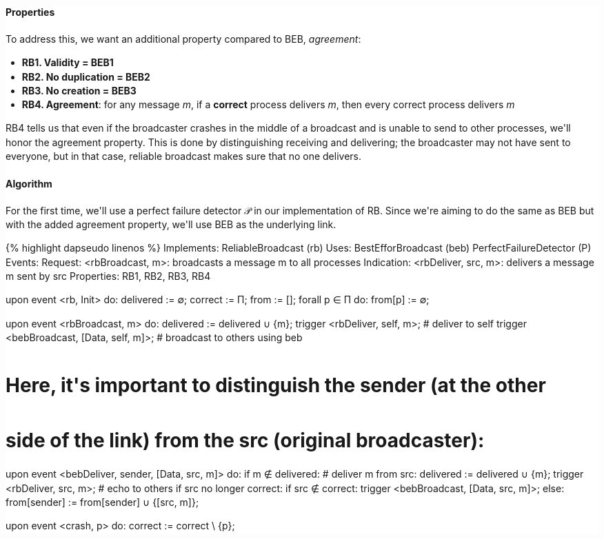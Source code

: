 #### Properties
To address this, we want an additional property compared to BEB, *agreement*:

- **RB1. Validity = BEB1**
- **RB2. No duplication = BEB2**
- **RB3. No creation = BEB3**
- **RB4. Agreement**: for any message $m$, if a **correct** process delivers $m$, then every correct process delivers $m$

RB4 tells us that even if the broadcaster crashes in the middle of a broadcast and is unable to send to other processes, we'll honor the agreement property. This is done by distinguishing receiving and delivering; the broadcaster may not have sent to everyone, but in that case, reliable broadcast makes sure that no one delivers.

#### Algorithm
For the first time, we'll use a perfect failure detector $\mathcal{P}$ in our implementation of RB. Since we're aiming to do the same as BEB but with the added agreement property, we'll use BEB as the underlying link. 

{% highlight dapseudo linenos %}
Implements:
    ReliableBroadcast (rb)
Uses:
    BestEfforBroadcast (beb)
    PerfectFailureDetector (P)
Events:
    Request: <rbBroadcast, m>: broadcasts a message m to all processes
    Indication: <rbDeliver, src, m>: delivers a message m sent by src
Properties:
    RB1, RB2, RB3, RB4

upon event <rb, Init> do:
    delivered := ∅;
    correct := Π;
    from := [];
    forall p ∈ Π do:
        from[p] := ∅;

upon event <rbBroadcast, m> do:
    delivered := delivered ∪ {m};
    trigger <rbDeliver, self, m>; # deliver to self
    trigger <bebBroadcast, [Data, self, m]>; # broadcast to others using beb

# Here, it's important to distinguish the sender (at the other 
# side of the link) from the src (original broadcaster):
upon event <bebDeliver, sender, [Data, src, m]> do:
    if m ∉ delivered:
        # deliver m from src:
        delivered := delivered ∪ {m};
        trigger <rbDeliver, src, m>;
        # echo to others if src no longer correct:
        if src ∉ correct:
            trigger <bebBroadcast, [Data, src, m]>;
        else:
            from[sender] := from[sender] ∪ {[src, m]};

upon event <crash, p> do:
    correct := correct \ {p};

[^read-both]: Consensus and TOB are very interdependent, so it can be a good idea to read both twice.